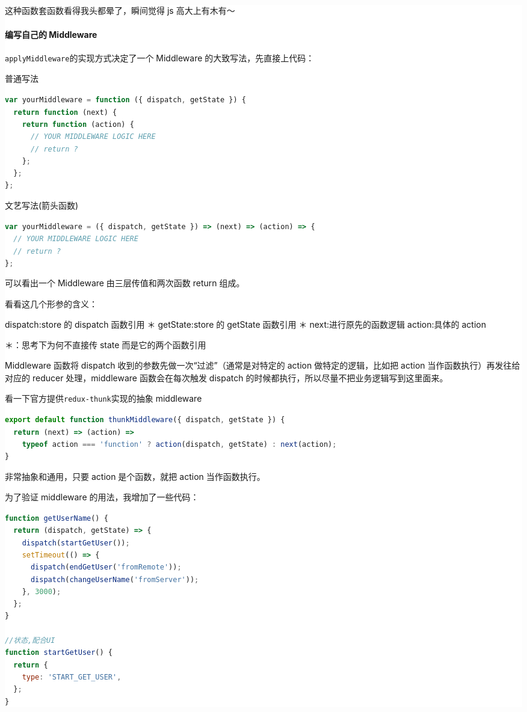 这种函数套函数看得我头都晕了，瞬间觉得 js 高大上有木有～

#### 编写自己的 Middleware

`applyMiddleware`的实现方式决定了一个 Middleware 的大致写法，先直接上代码：

普通写法

```javascript
var yourMiddleware = function ({ dispatch, getState }) {
  return function (next) {
    return function (action) {
      // YOUR MIDDLEWARE LOGIC HERE
      // return ?
    };
  };
};
```

文艺写法(箭头函数)

```javascript
var yourMiddleware = ({ dispatch, getState }) => (next) => (action) => {
  // YOUR MIDDLEWARE LOGIC HERE
  // return ?
};
```

可以看出一个 Middleware 由三层传值和两次函数 return 组成。

看看这几个形参的含义：

dispatch:store 的 dispatch 函数引用 ＊
getState:store 的 getState 函数引用 ＊
next:进行原先的函数逻辑
action:具体的 action

＊：思考下为何不直接传 state 而是它的两个函数引用

Middleware 函数将 dispatch 收到的参数先做一次“过滤”（通常是对特定的 action 做特定的逻辑，比如把 action 当作函数执行）再发往给对应的 reducer 处理，middleware 函数会在每次触发 dispatch 的时候都执行，所以尽量不把业务逻辑写到这里面来。

看一下官方提供`redux-thunk`实现的抽象 middleware

```javascript
export default function thunkMiddleware({ dispatch, getState }) {
  return (next) => (action) =>
    typeof action === 'function' ? action(dispatch, getState) : next(action);
}
```

非常抽象和通用，只要 action 是个函数，就把 action 当作函数执行。

为了验证 middleware 的用法，我增加了一些代码：

```javascript
function getUserName() {
  return (dispatch, getState) => {
    dispatch(startGetUser());
    setTimeout(() => {
      dispatch(endGetUser('fromRemote'));
      dispatch(changeUserName('fromServer'));
    }, 3000);
  };
}

//状态,配合UI
function startGetUser() {
  return {
    type: 'START_GET_USER',
  };
}
```